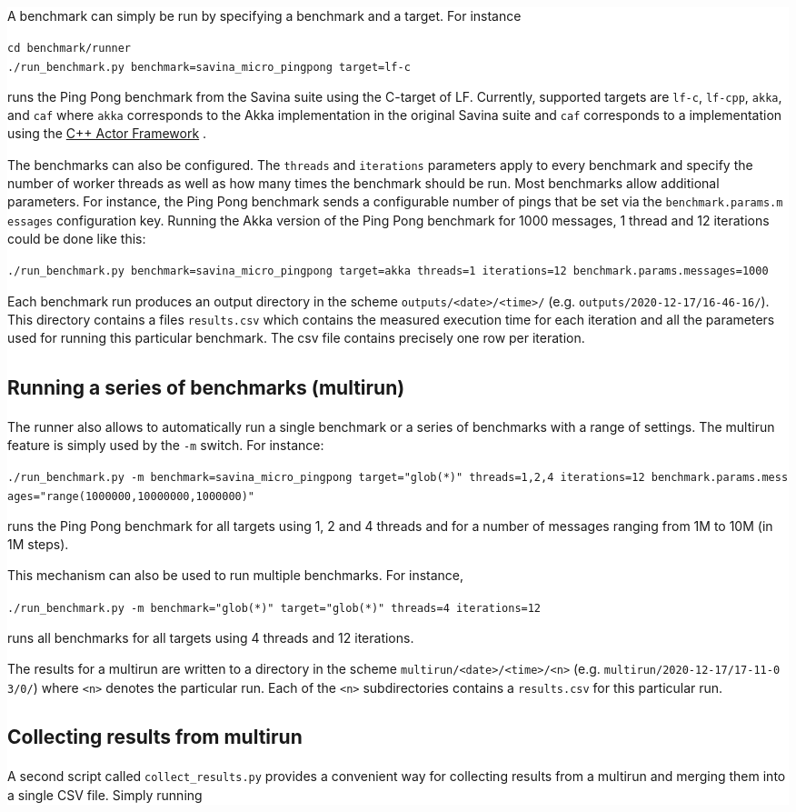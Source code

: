 A benchmark can simply be run by specifying a benchmark and a target. For instance

```
cd benchmark/runner
./run_benchmark.py benchmark=savina_micro_pingpong target=lf-c
```

runs the Ping Pong benchmark from the Savina suite using the C-target of LF. Currently, supported targets are `lf-c`, `lf-cpp`, `akka`, and `caf` where `akka` corresponds to the Akka implementation in the original Savina suite and `caf` corresponds to a implementation using the [C++ Actor Framework](https://www.actor-framework.org/) .

The benchmarks can also be configured. The `threads` and `iterations` parameters apply to every benchmark and specify the number of worker threads as well as how many times the benchmark should be run. Most benchmarks allow additional parameters. For instance, the Ping Pong benchmark sends a configurable number of pings that be set via the `benchmark.params.messages` configuration key. Running the Akka version of the Ping Pong benchmark for 1000 messages, 1 thread and 12 iterations could be done like this:

```
./run_benchmark.py benchmark=savina_micro_pingpong target=akka threads=1 iterations=12 benchmark.params.messages=1000
```

Each benchmark run produces an output directory in the scheme `outputs/<date>/<time>/` (e.g. `outputs/2020-12-17/16-46-16/`). This directory contains a files `results.csv` which contains the measured execution time for each iteration and all the parameters used for running this particular benchmark. The csv file contains precisely one row per iteration.

## Running a series of benchmarks (multirun)

The runner also allows to automatically run a single benchmark or a series of benchmarks with a range of settings. The multirun feature is simply used by the `-m` switch. For instance:

```
./run_benchmark.py -m benchmark=savina_micro_pingpong target="glob(*)" threads=1,2,4 iterations=12 benchmark.params.messages="range(1000000,10000000,1000000)"
```

runs the Ping Pong benchmark for all targets using 1, 2 and 4 threads and for a number of messages ranging from 1M to 10M (in 1M steps).

This mechanism can also be used to run multiple benchmarks. For instance,

```
./run_benchmark.py -m benchmark="glob(*)" target="glob(*)" threads=4 iterations=12
```

runs all benchmarks for all targets using 4 threads and 12 iterations.

The results for a multirun are written to a directory in the scheme `multirun/<date>/<time>/<n>` (e.g. `multirun/2020-12-17/17-11-03/0/`) where `<n>` denotes the particular run. Each of the `<n>` subdirectories contains a `results.csv` for this particular run.

## Collecting results from multirun

A second script called `collect_results.py` provides a convenient way for collecting results from a multirun and merging them into a single CSV file. Simply running
